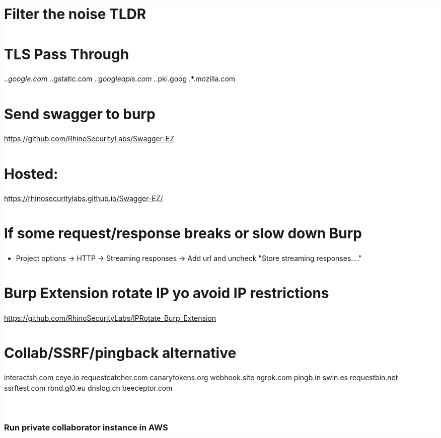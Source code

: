 # Filter the noise TLDR

# TLS Pass Through

._\.google\.com
._\.gstatic\.com
._\.googleapis\.com
._\.pki\.goog
.\*\.mozilla\.com

# Send swagger to burp

https://github.com/RhinoSecurityLabs/Swagger-EZ

# Hosted:

https://rhinosecuritylabs.github.io/Swagger-EZ/

# If some request/response breaks or slow down Burp

- Project options -> HTTP -> Streaming responses -> Add url and uncheck "Store streaming responses...."

# Burp Extension rotate IP yo avoid IP restrictions

https://github.com/RhinoSecurityLabs/IPRotate_Burp_Extension

# Collab/SSRF/pingback alternative

interactsh.com
ceye.io
requestcatcher.com
canarytokens.org
webhook.site
ngrok.com
pingb.in
swin.es
requestbin.net
ssrftest.com
rbnd.gl0.eu
dnslog.cn
beeceptor.com

<br>

### Run private collaborator instance in AWS
